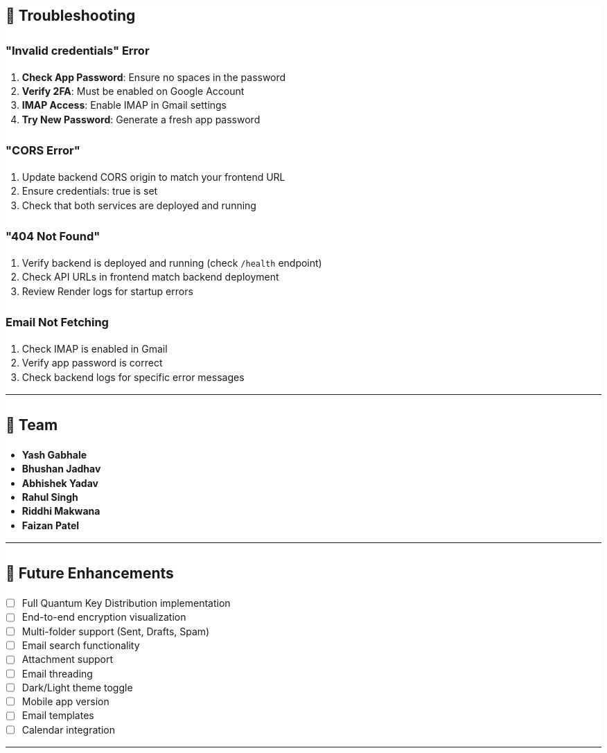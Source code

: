 
## 🐛 Troubleshooting

### "Invalid credentials" Error

1. **Check App Password**: Ensure no spaces in the password
2. **Verify 2FA**: Must be enabled on Google Account
3. **IMAP Access**: Enable IMAP in Gmail settings
4. **Try New Password**: Generate a fresh app password

### "CORS Error"

1. Update backend CORS origin to match your frontend URL
2. Ensure credentials: true is set
3. Check that both services are deployed and running

### "404 Not Found"

1. Verify backend is deployed and running (check `/health` endpoint)
2. Check API URLs in frontend match backend deployment
3. Review Render logs for startup errors

### Email Not Fetching

1. Check IMAP is enabled in Gmail
2. Verify app password is correct
3. Check backend logs for specific error messages

---

## 👥 Team

- **Yash Gabhale**
- **Bhushan Jadhav**
- **Abhishek Yadav**
- **Rahul Singh**
- **Riddhi Makwana**
- **Faizan Patel**

---

## 🔮 Future Enhancements

- [ ] Full Quantum Key Distribution implementation
- [ ] End-to-end encryption visualization
- [ ] Multi-folder support (Sent, Drafts, Spam)
- [ ] Email search functionality
- [ ] Attachment support
- [ ] Email threading
- [ ] Dark/Light theme toggle
- [ ] Mobile app version
- [ ] Email templates
- [ ] Calendar integration

---